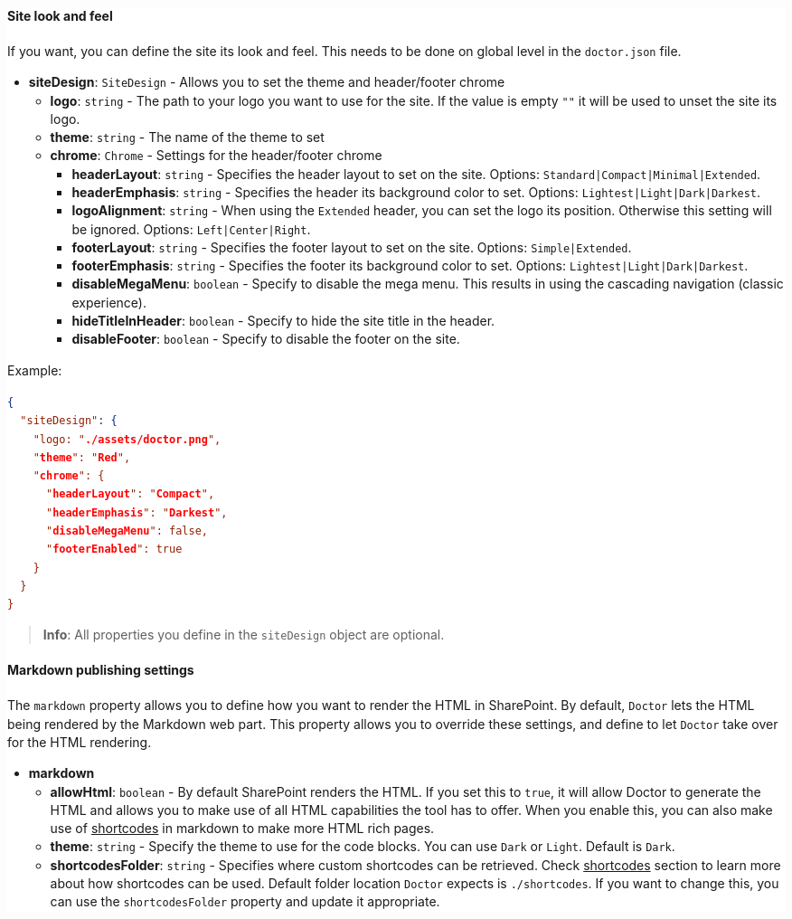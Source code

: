 #### Site look and feel

If you want, you can define the site its look and feel. This needs to be done on global level in the `doctor.json` file.

- **siteDesign**: `SiteDesign` - Allows you to set the theme and header/footer chrome
  - **logo**: `string` - The path to your logo you want to use for the site. If the value is empty `""` it will be used to unset the site its logo.
  - **theme**: `string` - The name of the theme to set
  - **chrome**: `Chrome` - Settings for the header/footer chrome
    - **headerLayout**: `string` - Specifies the header layout to set on the site. Options: `Standard|Compact|Minimal|Extended`.
    - **headerEmphasis**: `string` - Specifies the header its background color to set. Options: `Lightest|Light|Dark|Darkest`.
    - **logoAlignment**: `string` - When using the `Extended` header, you can set the logo its position. Otherwise this setting will be ignored. Options: `Left|Center|Right`.
    - **footerLayout**: `string` - Specifies the footer layout to set on the site. Options: `Simple|Extended`.
    - **footerEmphasis**: `string` - Specifies the footer its background color to set. Options: `Lightest|Light|Dark|Darkest`.
    - **disableMegaMenu**: `boolean` - Specify to disable the mega menu. This results in using the cascading navigation (classic experience).
    - **hideTitleInHeader**: `boolean` - Specify to hide the site title in the header.
    - **disableFooter**: `boolean` - Specify to disable the footer on the site.

Example:

```json
{
  "siteDesign": {
    "logo: "./assets/doctor.png",
    "theme": "Red",
    "chrome": {
      "headerLayout": "Compact",
      "headerEmphasis": "Darkest",
      "disableMegaMenu": false,
      "footerEnabled": true
    }
  }
}
```

> **Info**: All properties you define in the `siteDesign` object are optional.

#### Markdown publishing settings

The `markdown` property allows you to define how you want to render the HTML in SharePoint. By default, `Doctor` lets the HTML being rendered by the Markdown web part. This property allows you to override these settings, and define to let `Doctor` take over for the HTML rendering.

- **markdown**
  - **allowHtml**: `boolean` - By default SharePoint renders the HTML. If you set this to `true`, it will allow Doctor to generate the HTML and allows you to make use of all HTML capabilities the tool has to offer. When you enable this, you can also make use of [shortcodes](../shortcodes) in markdown to make more HTML rich pages.
  - **theme**: `string` - Specify the theme to use for the code blocks. You can use `Dark` or `Light`. Default is `Dark`.
  - **shortcodesFolder**: `string` - Specifies where custom shortcodes can be retrieved. Check [shortcodes](../shortcodes) section to learn more about how shortcodes can be used. Default folder location `Doctor` expects is `./shortcodes`. If you want to change this, you can use the `shortcodesFolder` property and update it appropriate.
